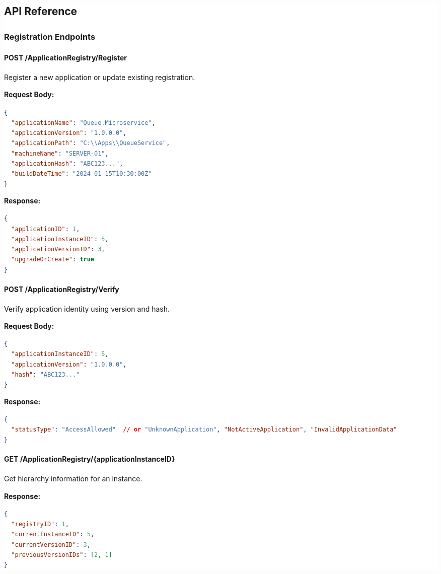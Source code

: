 
## API Reference

### Registration Endpoints

#### POST /ApplicationRegistry/Register
Register a new application or update existing registration.

**Request Body:**
```json
{
  "applicationName": "Queue.Microservice",
  "applicationVersion": "1.0.0.0",
  "applicationPath": "C:\\Apps\\QueueService",
  "machineName": "SERVER-01",
  "applicationHash": "ABC123...",
  "buildDateTime": "2024-01-15T10:30:00Z"
}
```

**Response:**
```json
{
  "applicationID": 1,
  "applicationInstanceID": 5,
  "applicationVersionID": 3,
  "upgradeOrCreate": true
}
```

#### POST /ApplicationRegistry/Verify
Verify application identity using version and hash.

**Request Body:**
```json
{
  "applicationInstanceID": 5,
  "applicationVersion": "1.0.0.0",
  "hash": "ABC123..."
}
```

**Response:**
```json
{
  "statusType": "AccessAllowed"  // or "UnknownApplication", "NotActiveApplication", "InvalidApplicationData"
}
```

#### GET /ApplicationRegistry/{applicationInstanceID}
Get hierarchy information for an instance.

**Response:**
```json
{
  "registryID": 1,
  "currentInstanceID": 5,
  "currentVersionID": 3,
  "previousVersionIDs": [2, 1]
}
```

